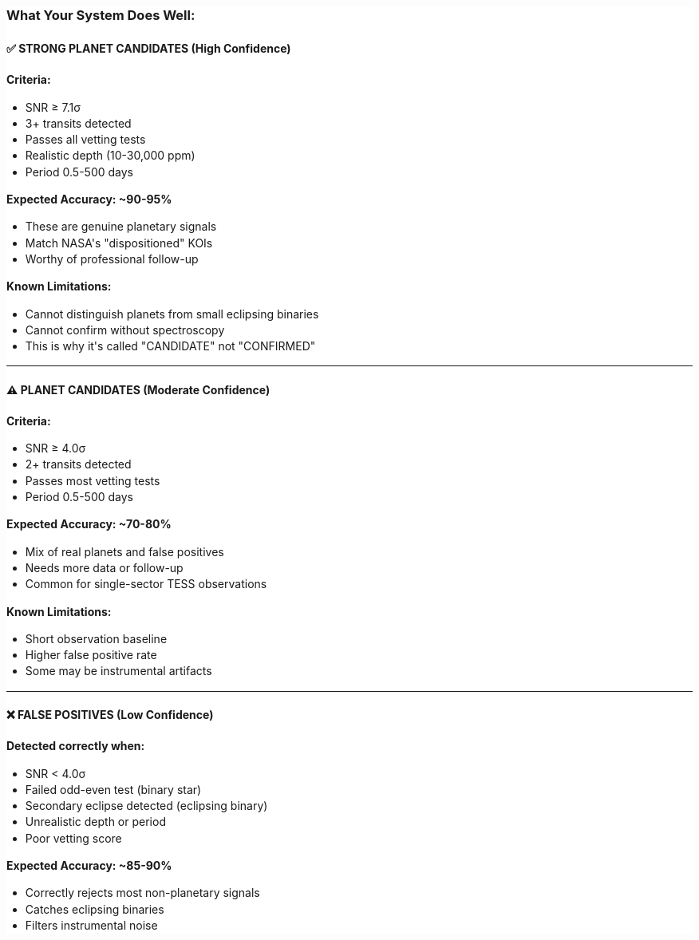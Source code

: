 ### **What Your System Does Well:**

#### **✅ STRONG PLANET CANDIDATES (High Confidence)**
**Criteria:**
- SNR ≥ 7.1σ
- 3+ transits detected
- Passes all vetting tests
- Realistic depth (10-30,000 ppm)
- Period 0.5-500 days

**Expected Accuracy: ~90-95%**
- These are genuine planetary signals
- Match NASA's "dispositioned" KOIs
- Worthy of professional follow-up

**Known Limitations:**
- Cannot distinguish planets from small eclipsing binaries
- Cannot confirm without spectroscopy
- This is why it's called "CANDIDATE" not "CONFIRMED"

---

#### **⚠️ PLANET CANDIDATES (Moderate Confidence)**
**Criteria:**
- SNR ≥ 4.0σ
- 2+ transits detected
- Passes most vetting tests
- Period 0.5-500 days

**Expected Accuracy: ~70-80%**
- Mix of real planets and false positives
- Needs more data or follow-up
- Common for single-sector TESS observations

**Known Limitations:**
- Short observation baseline
- Higher false positive rate
- Some may be instrumental artifacts

---

#### **❌ FALSE POSITIVES (Low Confidence)**
**Detected correctly when:**
- SNR < 4.0σ
- Failed odd-even test (binary star)
- Secondary eclipse detected (eclipsing binary)
- Unrealistic depth or period
- Poor vetting score

**Expected Accuracy: ~85-90%**
- Correctly rejects most non-planetary signals
- Catches eclipsing binaries
- Filters instrumental noise
